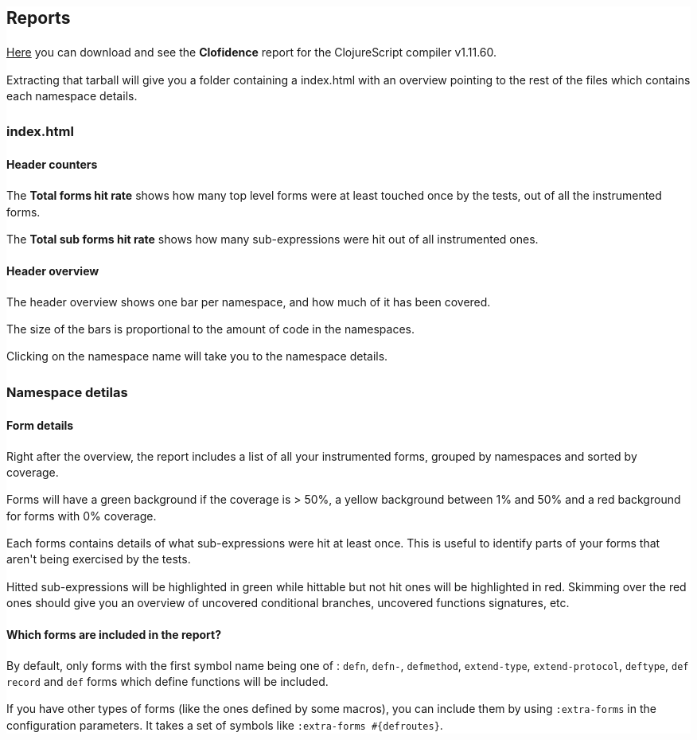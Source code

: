     
## Reports

[Here](/examples/clojurescript-1.60.tgz) you can download and see the **Clofidence** report for the ClojureScript compiler v1.11.60.

Extracting that tarball will give you a folder containing a index.html with an overview pointing to the rest of the files
which contains each namespace details.

### index.html

#### Header counters

The **Total forms hit rate** shows how many top level forms were at least touched once by the tests, out of all the instrumented forms.

The **Total sub forms hit rate** shows how many sub-expressions were hit out of all instrumented ones.

#### Header overview

The header overview shows one bar per namespace, and how much of it has been covered.

The size of the bars is proportional to the amount of code in the namespaces.

Clicking on the namespace name will take you to the namespace details.

### Namespace detilas

#### Form details
  
Right after the overview, the report includes a list of all your instrumented forms, grouped by namespaces and sorted by coverage.

Forms will have a green background if the coverage is > 50%, a yellow background between 1% and 50% and a red background for forms with 0% coverage.

Each forms contains details of what sub-expressions were hit at least once. This is useful to identify parts of your forms that aren't being exercised
by the tests.

Hitted sub-expressions will be highlighted in green while hittable but not hit ones will be highlighted in red.
Skimming over the red ones should give you an overview of uncovered conditional branches, uncovered functions signatures, etc.


#### Which forms are included in the report?

By default, only forms with the first symbol name being one of : `defn`, `defn-`, `defmethod`, `extend-type`, `extend-protocol`, `deftype`, `defrecord` 
and `def` forms which define functions will be included.

If you have other types of forms (like the ones defined by some macros), you can include them by using `:extra-forms` in the configuration 
parameters. It takes a set of symbols like `:extra-forms #{defroutes}`.
